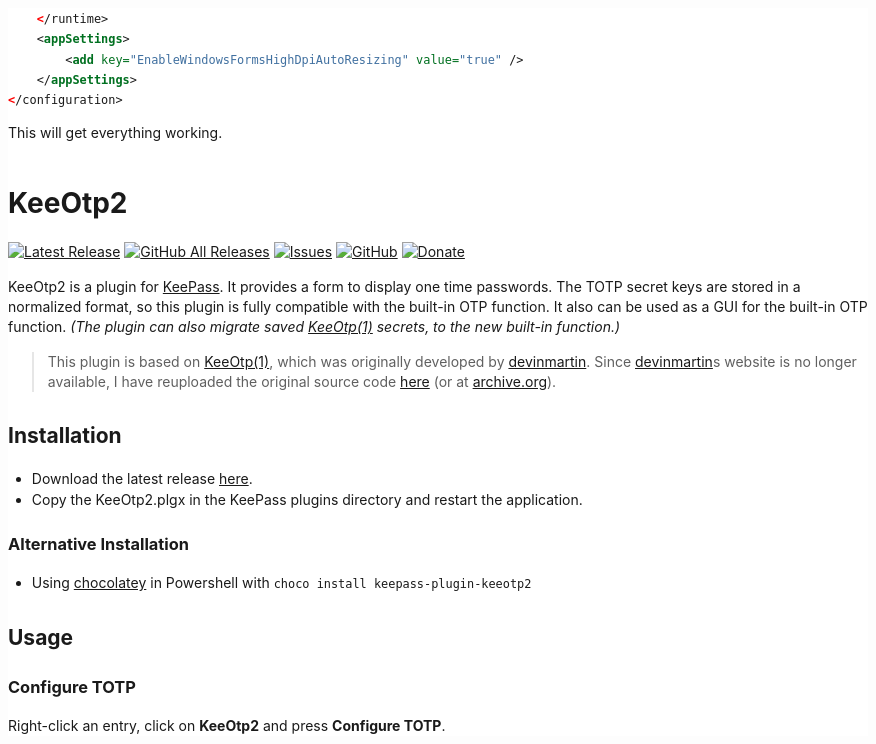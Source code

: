 ```xml
	</runtime>
	<appSettings>
		<add key="EnableWindowsFormsHighDpiAutoResizing" value="true" />
	</appSettings>
</configuration>
```

This will get everything working.


# KeeOtp2
[![Latest Release](https://img.shields.io/github/v/release/tiuub/KeeOtp2)](https://github.com/tiuub/KeeOtp2/releases/latest)
[![GitHub All Releases](https://img.shields.io/github/downloads/tiuub/KeeOtp2/total)](https://github.com/tiuub/KeeOtp2/releases/latest)
[![Issues](https://img.shields.io/github/issues/tiuub/KeeOtp2)](https://github.com/tiuub/KeeOtp2/issues)
[![GitHub](https://img.shields.io/github/license/tiuub/KeeOtp2)](https://github.com/tiuub/KeeOtp2/blob/master/LICENSE)
[![Donate](https://img.shields.io/badge/Donate-PayPal-green.svg)](https://www.paypal.com/cgi-bin/webscr?cmd=_s-xclick&hosted_button_id=5F5QB7744AD5G&source=url)


KeeOtp2 is a plugin for [KeePass](http://keepass.info). It provides a form to display one time passwords. The TOTP secret keys are stored in a normalized format, so this plugin is fully compatible with the built-in OTP function. It also can be used as a GUI for the built-in OTP function. *(The plugin can also migrate saved [KeeOtp(1)](https://github.com/tiuub/KeeOtpMirror) secrets, to the new built-in function.)*

> This plugin is based on [KeeOtp(1)](https://github.com/tiuub/KeeOtpMirror), which was originally developed by [devinmartin](https://bitbucket.org/devinmartin). Since [devinmartin](https://bitbucket.org/devinmartin)s website is no longer available, I have reuploaded the original source code [here](https://github.com/tiuub/KeeOtpMirror) (or at [archive.org](http://web.archive.org/web/20200621144226/https://bitbucket.org/devinmartin/keeotp/wiki/Home)).

## Installation

 - Download the latest release [here](https://github.com/tiuub/KeeOtp2/releases/latest).
 - Copy the KeeOtp2.plgx in the KeePass plugins directory and restart the application.

### Alternative Installation

- Using [chocolatey](https://chocolatey.org/) in Powershell with `choco install keepass-plugin-keeotp2`



## Usage

### Configure TOTP

Right-click an entry, click on **KeeOtp2** and press **Configure TOTP**.
